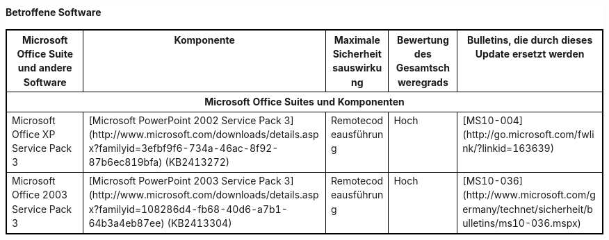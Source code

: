 **Betroffene Software**

<p> </p>
<table style="border:1px solid black;">
<tr class="thead">
<th style="border:1px solid black;" >
Microsoft Office Suite und andere Software
</th>
<th style="border:1px solid black;" >
Komponente
</th>
<th style="border:1px solid black;" >
Maximale Sicherheitsauswirkung
</th>
<th style="border:1px solid black;" >
Bewertung des Gesamtschweregrads
</th>
<th style="border:1px solid black;" >
Bulletins, die durch dieses Update ersetzt werden
</th>
</tr>
<tr>
<th colspan="5" style="border:1px solid black;">
Microsoft Office Suites und Komponenten
</th>
</tr>
<tr>
<td style="border:1px solid black;">
Microsoft Office XP Service Pack 3
</td>
<td style="border:1px solid black;">
[Microsoft PowerPoint 2002 Service Pack 3](http://www.microsoft.com/downloads/details.aspx?familyid=3efbf9f6-734a-46ac-8f92-87b6ec819bfa)  
(KB2413272)
</td>
<td style="border:1px solid black;">
Remotecodeausführung
</td>
<td style="border:1px solid black;">
Hoch
</td>
<td style="border:1px solid black;">
[MS10-004](http://go.microsoft.com/fwlink/?linkid=163639)
</td>
</tr>
<tr class="alternateRow">
<td style="border:1px solid black;">
Microsoft Office 2003 Service Pack 3
</td>
<td style="border:1px solid black;">
[Microsoft PowerPoint 2003 Service Pack 3](http://www.microsoft.com/downloads/details.aspx?familyid=108286d4-fb68-40d6-a7b1-64b3a4eb87ee)  
(KB2413304)
</td>
<td style="border:1px solid black;">
Remotecodeausführung
</td>
<td style="border:1px solid black;">
Hoch
</td>
<td style="border:1px solid black;">
[MS10-036](http://www.microsoft.com/germany/technet/sicherheit/bulletins/ms10-036.mspx)
</td>
</tr>